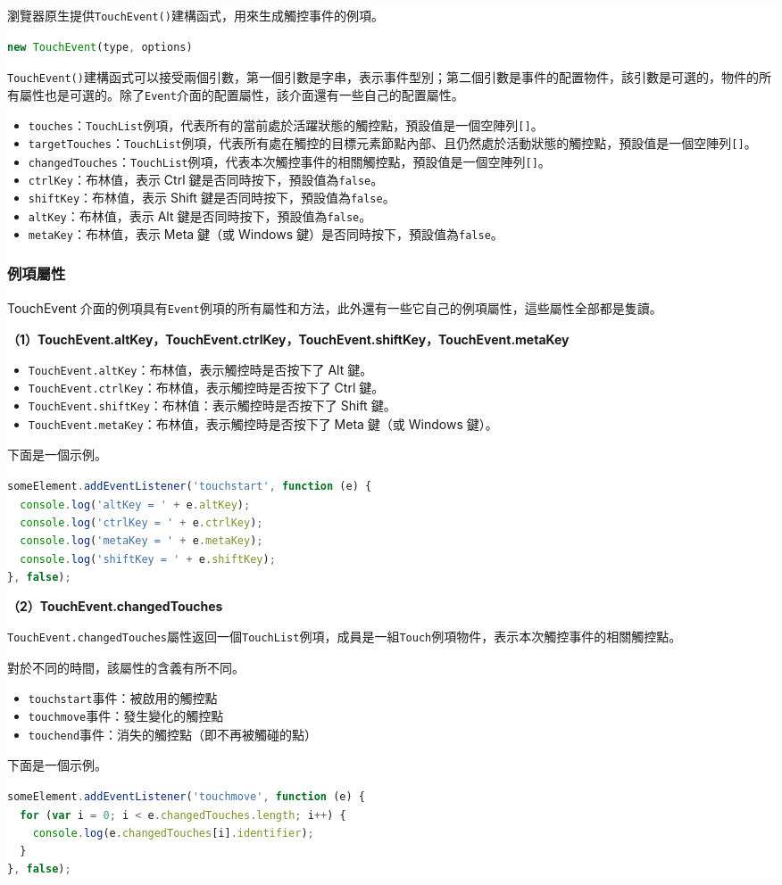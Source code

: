 瀏覽器原生提供`TouchEvent()`建構函式，用來生成觸控事件的例項。

```javascript
new TouchEvent(type, options)
```

`TouchEvent()`建構函式可以接受兩個引數，第一個引數是字串，表示事件型別；第二個引數是事件的配置物件，該引數是可選的，物件的所有屬性也是可選的。除了`Event`介面的配置屬性，該介面還有一些自己的配置屬性。

- `touches`：`TouchList`例項，代表所有的當前處於活躍狀態的觸控點，預設值是一個空陣列`[]`。
- `targetTouches`：`TouchList`例項，代表所有處在觸控的目標元素節點內部、且仍然處於活動狀態的觸控點，預設值是一個空陣列`[]`。
- `changedTouches`：`TouchList`例項，代表本次觸控事件的相關觸控點，預設值是一個空陣列`[]`。
- `ctrlKey`：布林值，表示 Ctrl 鍵是否同時按下，預設值為`false`。
- `shiftKey`：布林值，表示 Shift 鍵是否同時按下，預設值為`false`。
- `altKey`：布林值，表示 Alt 鍵是否同時按下，預設值為`false`。
- `metaKey`：布林值，表示 Meta 鍵（或 Windows 鍵）是否同時按下，預設值為`false`。

### 例項屬性

TouchEvent 介面的例項具有`Event`例項的所有屬性和方法，此外還有一些它自己的例項屬性，這些屬性全部都是隻讀。

**（1）TouchEvent.altKey，TouchEvent.ctrlKey，TouchEvent.shiftKey，TouchEvent.metaKey**

- `TouchEvent.altKey`：布林值，表示觸控時是否按下了 Alt 鍵。
- `TouchEvent.ctrlKey`：布林值，表示觸控時是否按下了 Ctrl 鍵。
- `TouchEvent.shiftKey`：布林值：表示觸控時是否按下了 Shift 鍵。
- `TouchEvent.metaKey`：布林值，表示觸控時是否按下了 Meta 鍵（或 Windows 鍵）。

下面是一個示例。

```javascript
someElement.addEventListener('touchstart', function (e) {
  console.log('altKey = ' + e.altKey);
  console.log('ctrlKey = ' + e.ctrlKey);
  console.log('metaKey = ' + e.metaKey);
  console.log('shiftKey = ' + e.shiftKey);
}, false);
```

**（2）TouchEvent.changedTouches**

`TouchEvent.changedTouches`屬性返回一個`TouchList`例項，成員是一組`Touch`例項物件，表示本次觸控事件的相關觸控點。

對於不同的時間，該屬性的含義有所不同。

- `touchstart`事件：被啟用的觸控點
- `touchmove`事件：發生變化的觸控點
- `touchend`事件：消失的觸控點（即不再被觸碰的點）

下面是一個示例。

```javascript
someElement.addEventListener('touchmove', function (e) {
  for (var i = 0; i < e.changedTouches.length; i++) {
    console.log(e.changedTouches[i].identifier);
  }
}, false);
```
